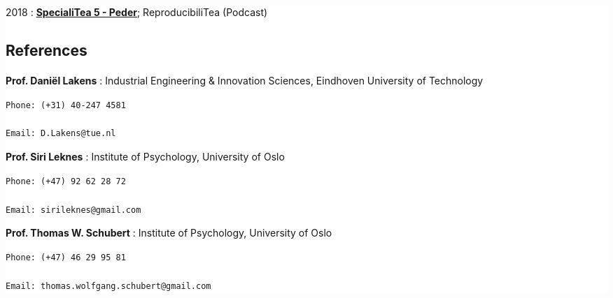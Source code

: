 2018
:   **[SpecialiTea 5 - Peder](https://soundcloud.com/reproducibilitea/specialitea-5-peder)**; ReproducibiliTea (Podcast)

## References

**Prof. Daniël Lakens**
:   Industrial Engineering & Innovation Sciences, Eindhoven University of Technology

    Phone: (+31) 40-247 4581
    
    Email: D.Lakens@tue.nl
    
**Prof. Siri Leknes**
:   Institute of Psychology, University of Oslo

    Phone: (+47) 92 62 28 72
    
    Email: sirileknes@gmail.com
    
**Prof. Thomas W. Schubert**
:   Institute of Psychology, University of Oslo
    
    Phone: (+47) 46 29 95 81
    
    Email: thomas.wolfgang.schubert@gmail.com
    
